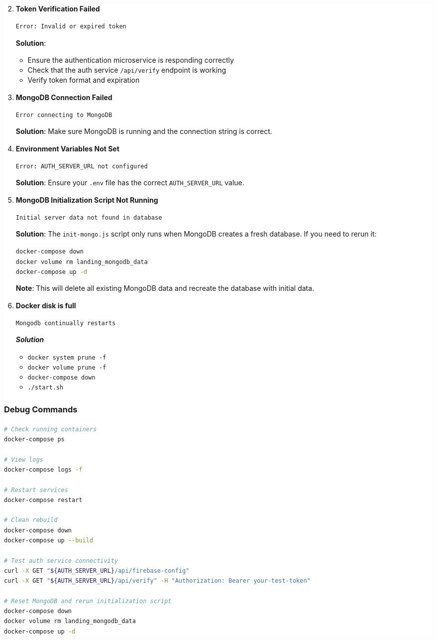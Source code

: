 2. **Token Verification Failed**
   ```
   Error: Invalid or expired token
   ```
   **Solution**: 
   - Ensure the authentication microservice is responding correctly
   - Check that the auth service `/api/verify` endpoint is working
   - Verify token format and expiration

3. **MongoDB Connection Failed**
   ```
   Error connecting to MongoDB
   ```
   **Solution**: Make sure MongoDB is running and the connection string is correct.

4. **Environment Variables Not Set**
   ```
   Error: AUTH_SERVER_URL not configured
   ```
   **Solution**: Ensure your `.env` file has the correct `AUTH_SERVER_URL` value.

5. **MongoDB Initialization Script Not Running**
   ```
   Initial server data not found in database
   ```
   **Solution**: The `init-mongo.js` script only runs when MongoDB creates a fresh database. If you need to rerun it:
   ```bash
   docker-compose down
   docker volume rm landing_mongodb_data
   docker-compose up -d
   ```
   **Note**: This will delete all existing MongoDB data and recreate the database with initial data.

6. **Docker disk is full**
    ```
    Mongodb continually restarts
    ```
    ***Solution***
     - `docker system prune -f`
     - `docker volume prune -f`
     - `docker-compose down`
     - `./start.sh`

### Debug Commands

```bash
# Check running containers
docker-compose ps

# View logs
docker-compose logs -f

# Restart services
docker-compose restart

# Clean rebuild
docker-compose down
docker-compose up --build

# Test auth service connectivity
curl -X GET "${AUTH_SERVER_URL}/api/firebase-config"
curl -X GET "${AUTH_SERVER_URL}/api/verify" -H "Authorization: Bearer your-test-token"

# Reset MongoDB and rerun initialization script
docker-compose down
docker volume rm landing_mongodb_data
docker-compose up -d
```